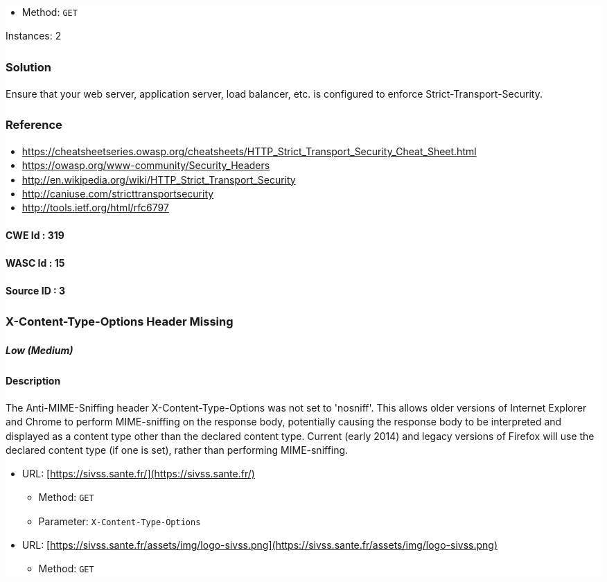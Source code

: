  
  * Method: `GET`
  
  
  
  
Instances: 2
  
### Solution
<p>Ensure that your web server, application server, load balancer, etc. is configured to enforce Strict-Transport-Security.</p>
  
### Reference
* https://cheatsheetseries.owasp.org/cheatsheets/HTTP_Strict_Transport_Security_Cheat_Sheet.html
* https://owasp.org/www-community/Security_Headers
* http://en.wikipedia.org/wiki/HTTP_Strict_Transport_Security
* http://caniuse.com/stricttransportsecurity
* http://tools.ietf.org/html/rfc6797

  
#### CWE Id : 319
  
#### WASC Id : 15
  
#### Source ID : 3

  
  
  
  
### X-Content-Type-Options Header Missing
##### Low (Medium)
  
  
  
  
#### Description
<p>The Anti-MIME-Sniffing header X-Content-Type-Options was not set to 'nosniff'. This allows older versions of Internet Explorer and Chrome to perform MIME-sniffing on the response body, potentially causing the response body to be interpreted and displayed as a content type other than the declared content type. Current (early 2014) and legacy versions of Firefox will use the declared content type (if one is set), rather than performing MIME-sniffing.</p>
  
  
  
* URL: [https://sivss.sante.fr/](https://sivss.sante.fr/)
  
  
  * Method: `GET`
  
  
  * Parameter: `X-Content-Type-Options`
  
  
  
  
* URL: [https://sivss.sante.fr/assets/img/logo-sivss.png](https://sivss.sante.fr/assets/img/logo-sivss.png)
  
  
  * Method: `GET`
  